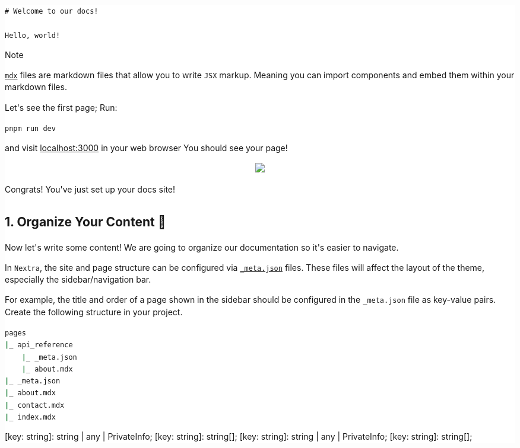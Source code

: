 ```mdx
# Welcome to our docs!
 
Hello, world!
```

> [!NOTE]
>
> [`mdx`](https://mdxjs.com/)
> files are markdown files
> that allow you to write
> `JSX`
> markup.
> Meaning you can import components
> and embed them within your markdown files.

Let's see the first page;
Run:

```sh
pnpm run dev
```

and visit
[localhost:3000](http://localhost:3000/)
in your web browser
You should see your page!

<p align="center">
  <img width='800' src="https://github.com/dwyl/learn-nextjs/assets/17494745/532ac0ca-312b-44cf-ac9a-a8801888ae55"/>
</p>

Congrats!
You've just set up your docs site!

## 1. Organize Your Content 📁

Now let's write some content!
We are going to organize our documentation
so it's easier to navigate.

In `Nextra`,
the site and page structure can be configured via
[`_meta.json`](https://nextra.site/docs/guide/organize-files)
files.
These files will affect the layout of the theme,
especially the sidebar/navigation bar.

For example, the title and order of a page shown in the sidebar
should be configured in the `_meta.json` file as key-value pairs.
Create the following structure in your project.

```sh
pages
|_ api_reference
    |_ _meta.json
    |_ about.mdx
|_ _meta.json
|_ about.mdx
|_ contact.mdx
|_ index.mdx
```


  [key: string]: string | any | PrivateInfo;
  [key: string]: string[];
  [key: string]: string | any | PrivateInfo;
  [key: string]: string[];